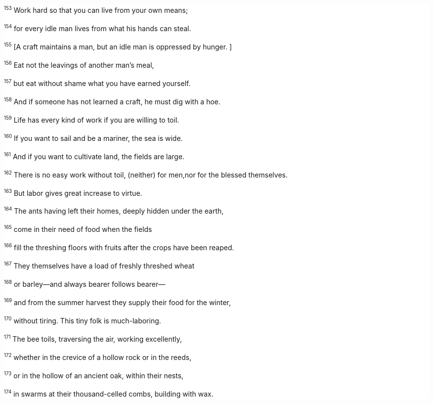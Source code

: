 <span id="v153"><sup><small>153</small></sup></span>  Work hard so that you can live from your own means; 

<span id="v154"><sup><small>154</small></sup></span>  for every idle man lives from what his hands can steal.

<span id="v155"><sup><small>155</small></sup></span>  [A craft maintains a man, but an idle man is oppressed by hunger. ]

<span id="v156"><sup><small>156</small></sup></span>  Eat not the leavings of another man’s meal, 

<span id="v157"><sup><small>157</small></sup></span>  but eat without shame what you have earned yourself. 

<span id="v158"><sup><small>158</small></sup></span>  And if someone has not learned a craft, he must dig with a hoe. 

<span id="v159"><sup><small>159</small></sup></span>  Life has every kind of work if you are willing to toil. 

<span id="v160"><sup><small>160</small></sup></span>  If you want to sail and be a mariner, the sea is wide. 

<span id="v161"><sup><small>161</small></sup></span>  And if you want to cultivate land, the fields are large.

<span id="v162"><sup><small>162</small></sup></span>  There is no easy work without toil, (neither) for men,nor for the blessed themselves.

<span id="v163"><sup><small>163</small></sup></span>  But labor gives great increase to virtue. 

<span id="v164"><sup><small>164</small></sup></span>  The ants having left their homes, deeply hidden under the earth, 

<span id="v165"><sup><small>165</small></sup></span>  come in their need of food when the fields 

<span id="v166"><sup><small>166</small></sup></span>  fill the threshing floors with fruits after the crops have been reaped. 

<span id="v167"><sup><small>167</small></sup></span>  They themselves have a load of freshly threshed wheat 

<span id="v168"><sup><small>168</small></sup></span>  or barley—and always bearer follows bearer— 

<span id="v169"><sup><small>169</small></sup></span>  and from the summer harvest they supply their food for the winter, 

<span id="v170"><sup><small>170</small></sup></span>  without tiring. This tiny folk is much-laboring.

<span id="v171"><sup><small>171</small></sup></span>  The bee toils, traversing the air, working excellently, 

<span id="v172"><sup><small>172</small></sup></span>  whether in the crevice of a hollow rock or in the reeds, 

<span id="v173"><sup><small>173</small></sup></span>  or in the hollow of an ancient oak, within their nests, 

<span id="v174"><sup><small>174</small></sup></span>  in swarms at their thousand-celled combs, building with wax.
